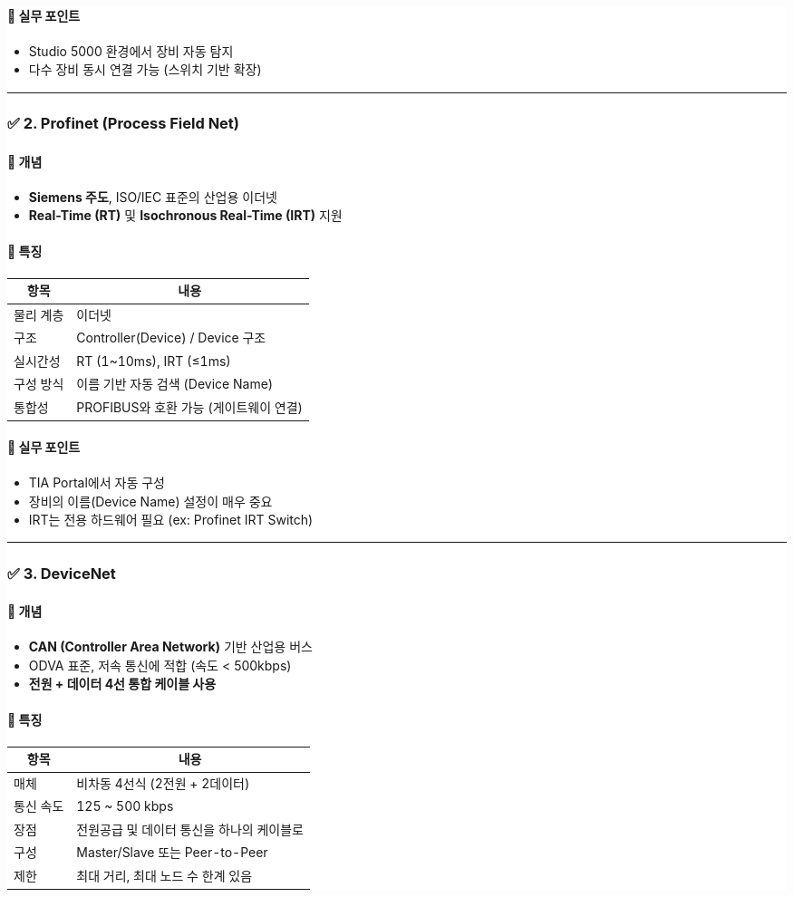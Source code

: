 #### 📌 실무 포인트

- Studio 5000 환경에서 장비 자동 탐지
- 다수 장비 동시 연결 가능 (스위치 기반 확장)

------

### ✅ 2. Profinet (Process Field Net)

#### 📌 개념

- **Siemens 주도**, ISO/IEC 표준의 산업용 이더넷
- **Real-Time (RT)** 및 **Isochronous Real-Time (IRT)** 지원

#### 📌 특징

| 항목      | 내용                                   |
| --------- | -------------------------------------- |
| 물리 계층 | 이더넷                                 |
| 구조      | Controller(Device) / Device 구조       |
| 실시간성  | RT (1~10ms), IRT (≤1ms)                |
| 구성 방식 | 이름 기반 자동 검색 (Device Name)      |
| 통합성    | PROFIBUS와 호환 가능 (게이트웨이 연결) |

#### 📌 실무 포인트

- TIA Portal에서 자동 구성
- 장비의 이름(Device Name) 설정이 매우 중요
- IRT는 전용 하드웨어 필요 (ex: Profinet IRT Switch)

------

### ✅ 3. DeviceNet

#### 📌 개념

- **CAN (Controller Area Network)** 기반 산업용 버스
- ODVA 표준, 저속 통신에 적합 (속도 < 500kbps)
- **전원 + 데이터 4선 통합 케이블 사용**

#### 📌 특징

| 항목      | 내용                                      |
| --------- | ----------------------------------------- |
| 매체      | 비차동 4선식 (2전원 + 2데이터)            |
| 통신 속도 | 125 ~ 500 kbps                            |
| 장점      | 전원공급 및 데이터 통신을 하나의 케이블로 |
| 구성      | Master/Slave 또는 Peer-to-Peer            |
| 제한      | 최대 거리, 최대 노드 수 한계 있음         |
